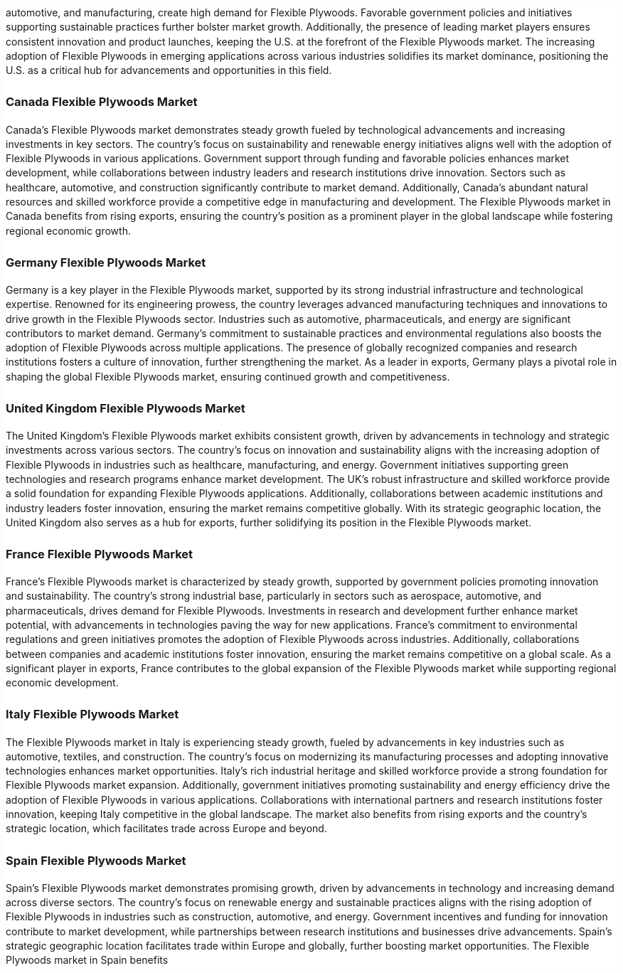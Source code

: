 automotive, and manufacturing, create high demand for Flexible Plywoods. Favorable government policies and initiatives supporting sustainable practices further bolster market growth. Additionally, the presence of leading market players ensures consistent innovation and product launches, keeping the U.S. at the forefront of the Flexible Plywoods market. The increasing adoption of Flexible Plywoods in emerging applications across various industries solidifies its market dominance, positioning the U.S. as a critical hub for advancements and opportunities in this field.</p><h3>Canada Flexible Plywoods Market</h3><p>Canada&rsquo;s Flexible Plywoods market demonstrates steady growth fueled by technological advancements and increasing investments in key sectors. The country&rsquo;s focus on sustainability and renewable energy initiatives aligns well with the adoption of Flexible Plywoods in various applications. Government support through funding and favorable policies enhances market development, while collaborations between industry leaders and research institutions drive innovation. Sectors such as healthcare, automotive, and construction significantly contribute to market demand. Additionally, Canada&rsquo;s abundant natural resources and skilled workforce provide a competitive edge in manufacturing and development. The Flexible Plywoods market in Canada benefits from rising exports, ensuring the country&rsquo;s position as a prominent player in the global landscape while fostering regional economic growth.</p><h3>Germany Flexible Plywoods Market</h3><p>Germany is a key player in the Flexible Plywoods market, supported by its strong industrial infrastructure and technological expertise. Renowned for its engineering prowess, the country leverages advanced manufacturing techniques and innovations to drive growth in the Flexible Plywoods sector. Industries such as automotive, pharmaceuticals, and energy are significant contributors to market demand. Germany&rsquo;s commitment to sustainable practices and environmental regulations also boosts the adoption of Flexible Plywoods across multiple applications. The presence of globally recognized companies and research institutions fosters a culture of innovation, further strengthening the market. As a leader in exports, Germany plays a pivotal role in shaping the global Flexible Plywoods market, ensuring continued growth and competitiveness.</p><h3>United Kingdom Flexible Plywoods Market</h3><p>The United Kingdom&rsquo;s Flexible Plywoods market exhibits consistent growth, driven by advancements in technology and strategic investments across various sectors. The country&rsquo;s focus on innovation and sustainability aligns with the increasing adoption of Flexible Plywoods in industries such as healthcare, manufacturing, and energy. Government initiatives supporting green technologies and research programs enhance market development. The UK&rsquo;s robust infrastructure and skilled workforce provide a solid foundation for expanding Flexible Plywoods applications. Additionally, collaborations between academic institutions and industry leaders foster innovation, ensuring the market remains competitive globally. With its strategic geographic location, the United Kingdom also serves as a hub for exports, further solidifying its position in the Flexible Plywoods market.</p><h3>France Flexible Plywoods Market</h3><p>France&rsquo;s Flexible Plywoods market is characterized by steady growth, supported by government policies promoting innovation and sustainability. The country&rsquo;s strong industrial base, particularly in sectors such as aerospace, automotive, and pharmaceuticals, drives demand for Flexible Plywoods. Investments in research and development further enhance market potential, with advancements in technologies paving the way for new applications. France&rsquo;s commitment to environmental regulations and green initiatives promotes the adoption of Flexible Plywoods across industries. Additionally, collaborations between companies and academic institutions foster innovation, ensuring the market remains competitive on a global scale. As a significant player in exports, France contributes to the global expansion of the Flexible Plywoods market while supporting regional economic development.</p><h3>Italy Flexible Plywoods Market</h3><p>The Flexible Plywoods market in Italy is experiencing steady growth, fueled by advancements in key industries such as automotive, textiles, and construction. The country&rsquo;s focus on modernizing its manufacturing processes and adopting innovative technologies enhances market opportunities. Italy&rsquo;s rich industrial heritage and skilled workforce provide a strong foundation for Flexible Plywoods market expansion. Additionally, government initiatives promoting sustainability and energy efficiency drive the adoption of Flexible Plywoods in various applications. Collaborations with international partners and research institutions foster innovation, keeping Italy competitive in the global landscape. The market also benefits from rising exports and the country&rsquo;s strategic location, which facilitates trade across Europe and beyond.</p><h3>Spain Flexible Plywoods Market</h3><p>Spain&rsquo;s Flexible Plywoods market demonstrates promising growth, driven by advancements in technology and increasing demand across diverse sectors. The country&rsquo;s focus on renewable energy and sustainable practices aligns with the rising adoption of Flexible Plywoods in industries such as construction, automotive, and energy. Government incentives and funding for innovation contribute to market development, while partnerships between research institutions and businesses drive advancements. Spain&rsquo;s strategic geographic location facilitates trade within Europe and globally, further boosting market opportunities. The Flexible Plywoods market in Spain benefits